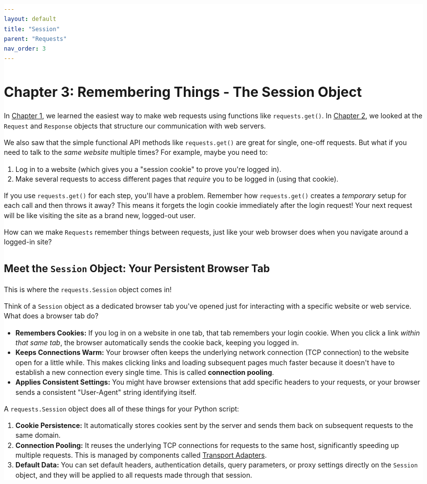 ```yaml
---
layout: default
title: "Session"
parent: "Requests"
nav_order: 3
---
```


# Chapter 3: Remembering Things - The Session Object

In [Chapter 1](01_functional_api.md), we learned the easiest way to make web requests using functions like `requests.get()`. In [Chapter 2](02_request___response_models.md), we looked at the `Request` and `Response` objects that structure our communication with web servers.

We also saw that the simple functional API methods like `requests.get()` are great for single, one-off requests. But what if you need to talk to the *same website* multiple times? For example, maybe you need to:

1.  Log in to a website (which gives you a "session cookie" to prove you're logged in).
2.  Make several requests to access different pages that *require* you to be logged in (using that cookie).

If you use `requests.get()` for each step, you'll have a problem. Remember how `requests.get()` creates a *temporary* setup for each call and then throws it away? This means it forgets the login cookie immediately after the login request! Your next request will be like visiting the site as a brand new, logged-out user.

How can we make `Requests` remember things between requests, just like your web browser does when you navigate around a logged-in site?

## Meet the `Session` Object: Your Persistent Browser Tab

This is where the `requests.Session` object comes in!

Think of a `Session` object as a dedicated browser tab you've opened just for interacting with a specific website or web service. What does a browser tab do?

*   **Remembers Cookies:** If you log in on a website in one tab, that tab remembers your login cookie. When you click a link *within that same tab*, the browser automatically sends the cookie back, keeping you logged in.
*   **Keeps Connections Warm:** Your browser often keeps the underlying network connection (TCP connection) to the website open for a little while. This makes clicking links and loading subsequent pages much faster because it doesn't have to establish a new connection every single time. This is called **connection pooling**.
*   **Applies Consistent Settings:** You might have browser extensions that add specific headers to your requests, or your browser sends a consistent "User-Agent" string identifying itself.

A `requests.Session` object does all of these things for your Python script:

1.  **Cookie Persistence:** It automatically stores cookies sent by the server and sends them back on subsequent requests to the same domain.
2.  **Connection Pooling:** It reuses the underlying TCP connections for requests to the same host, significantly speeding up multiple requests. This is managed by components called [Transport Adapters](07_transport_adapters.md).
3.  **Default Data:** You can set default headers, authentication details, query parameters, or proxy settings directly on the `Session` object, and they will be applied to all requests made through that session.
